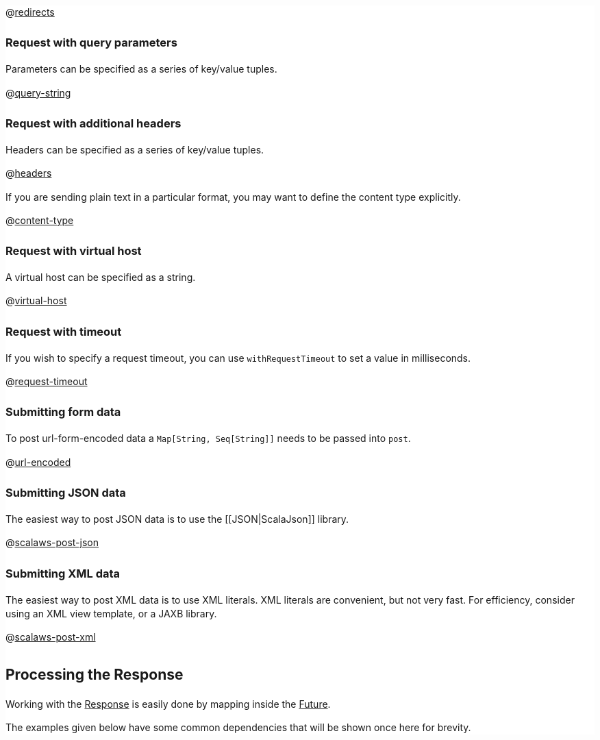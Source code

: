 @[redirects](code/ScalaWSSpec.scala)

### Request with query parameters

Parameters can be specified as a series of key/value tuples.

@[query-string](code/ScalaWSSpec.scala)

### Request with additional headers

Headers can be specified as a series of key/value tuples.

@[headers](code/ScalaWSSpec.scala)

If you are sending plain text in a particular format, you may want to define the content type explicitly.

@[content-type](code/ScalaWSSpec.scala)

### Request with virtual host

A virtual host can be specified as a string.

@[virtual-host](code/ScalaWSSpec.scala)

### Request with timeout

If you wish to specify a request timeout, you can use `withRequestTimeout` to set a value in milliseconds.

@[request-timeout](code/ScalaWSSpec.scala)

### Submitting form data

To post url-form-encoded data a `Map[String, Seq[String]]` needs to be passed into `post`.

@[url-encoded](code/ScalaWSSpec.scala)

### Submitting JSON data

The easiest way to post JSON data is to use the [[JSON|ScalaJson]] library.

@[scalaws-post-json](code/ScalaWSSpec.scala)

### Submitting XML data

The easiest way to post XML data is to use XML literals.  XML literals are convenient, but not very fast.  For efficiency, consider using an XML view template, or a JAXB library.

@[scalaws-post-xml](code/ScalaWSSpec.scala)

## Processing the Response

Working with the [Response](api/scala/index.html#play.api.libs.ws.Response) is easily done by mapping inside the [Future](http://www.scala-lang.org/api/current/index.html#scala.concurrent.Future).

The examples given below have some common dependencies that will be shown once here for brevity.
